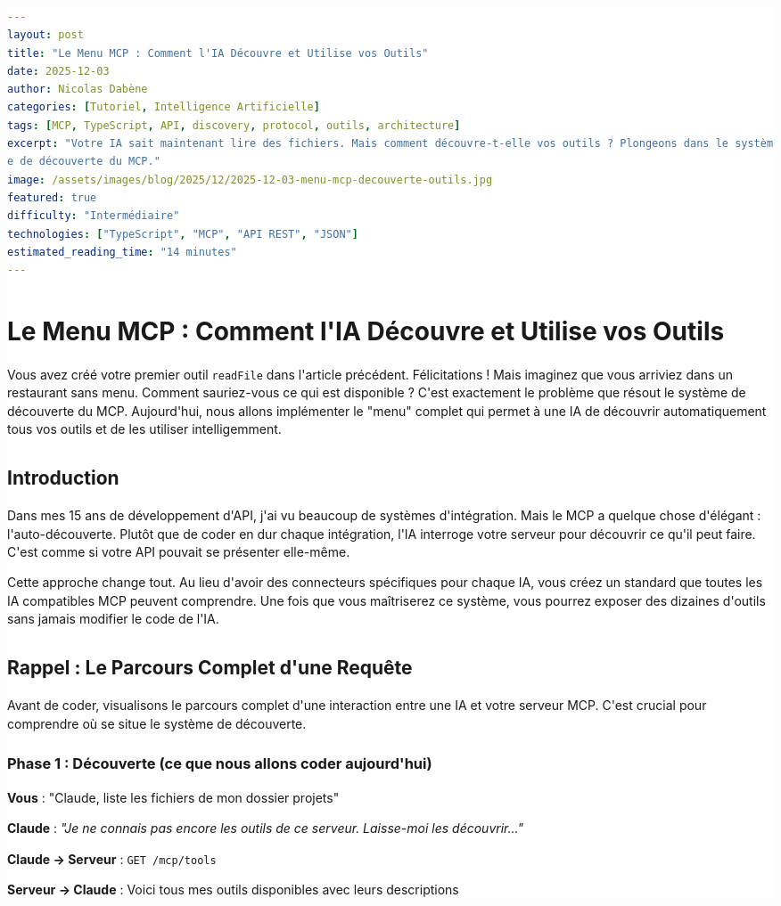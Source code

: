 ```yaml
---
layout: post
title: "Le Menu MCP : Comment l'IA Découvre et Utilise vos Outils"
date: 2025-12-03
author: Nicolas Dabène
categories: [Tutoriel, Intelligence Artificielle]
tags: [MCP, TypeScript, API, discovery, protocol, outils, architecture]
excerpt: "Votre IA sait maintenant lire des fichiers. Mais comment découvre-t-elle vos outils ? Plongeons dans le système de découverte du MCP."
image: /assets/images/blog/2025/12/2025-12-03-menu-mcp-decouverte-outils.jpg
featured: true
difficulty: "Intermédiaire"
technologies: ["TypeScript", "MCP", "API REST", "JSON"]
estimated_reading_time: "14 minutes"
---
```


# Le Menu MCP : Comment l'IA Découvre et Utilise vos Outils

Vous avez créé votre premier outil `readFile` dans l'article précédent. Félicitations ! Mais imaginez que vous arriviez dans un restaurant sans menu. Comment sauriez-vous ce qui est disponible ? C'est exactement le problème que résout le système de découverte du MCP. Aujourd'hui, nous allons implémenter le "menu" complet qui permet à une IA de découvrir automatiquement tous vos outils et de les utiliser intelligemment.

## Introduction

Dans mes 15 ans de développement d'API, j'ai vu beaucoup de systèmes d'intégration. Mais le MCP a quelque chose d'élégant : l'auto-découverte. Plutôt que de coder en dur chaque intégration, l'IA interroge votre serveur pour découvrir ce qu'il peut faire. C'est comme si votre API pouvait se présenter elle-même.

Cette approche change tout. Au lieu d'avoir des connecteurs spécifiques pour chaque IA, vous créez un standard que toutes les IA compatibles MCP peuvent comprendre. Une fois que vous maîtriserez ce système, vous pourrez exposer des dizaines d'outils sans jamais modifier le code de l'IA.

## Rappel : Le Parcours Complet d'une Requête

Avant de coder, visualisons le parcours complet d'une interaction entre une IA et votre serveur MCP. C'est crucial pour comprendre où se situe le système de découverte.

### Phase 1 : Découverte (ce que nous allons coder aujourd'hui)

**Vous** : "Claude, liste les fichiers de mon dossier projets"

**Claude** : *"Je ne connais pas encore les outils de ce serveur. Laisse-moi les découvrir..."*

**Claude → Serveur** : `GET /mcp/tools`

**Serveur → Claude** : Voici tous mes outils disponibles avec leurs descriptions
